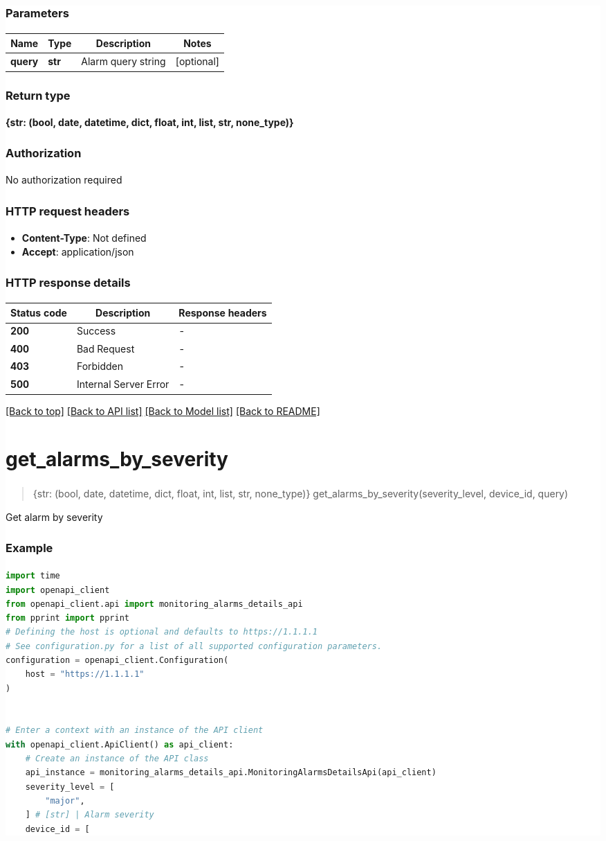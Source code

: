 ```python
```


### Parameters

Name | Type | Description  | Notes
------------- | ------------- | ------------- | -------------
 **query** | **str**| Alarm query string | [optional]

### Return type

**{str: (bool, date, datetime, dict, float, int, list, str, none_type)}**

### Authorization

No authorization required

### HTTP request headers

 - **Content-Type**: Not defined
 - **Accept**: application/json


### HTTP response details

| Status code | Description | Response headers |
|-------------|-------------|------------------|
**200** | Success |  -  |
**400** | Bad Request |  -  |
**403** | Forbidden |  -  |
**500** | Internal Server Error |  -  |

[[Back to top]](#) [[Back to API list]](../README.md#documentation-for-api-endpoints) [[Back to Model list]](../README.md#documentation-for-models) [[Back to README]](../README.md)

# **get_alarms_by_severity**
> {str: (bool, date, datetime, dict, float, int, list, str, none_type)} get_alarms_by_severity(severity_level, device_id, query)



Get alarm by severity

### Example


```python
import time
import openapi_client
from openapi_client.api import monitoring_alarms_details_api
from pprint import pprint
# Defining the host is optional and defaults to https://1.1.1.1
# See configuration.py for a list of all supported configuration parameters.
configuration = openapi_client.Configuration(
    host = "https://1.1.1.1"
)


# Enter a context with an instance of the API client
with openapi_client.ApiClient() as api_client:
    # Create an instance of the API class
    api_instance = monitoring_alarms_details_api.MonitoringAlarmsDetailsApi(api_client)
    severity_level = [
        "major",
    ] # [str] | Alarm severity
    device_id = [
```